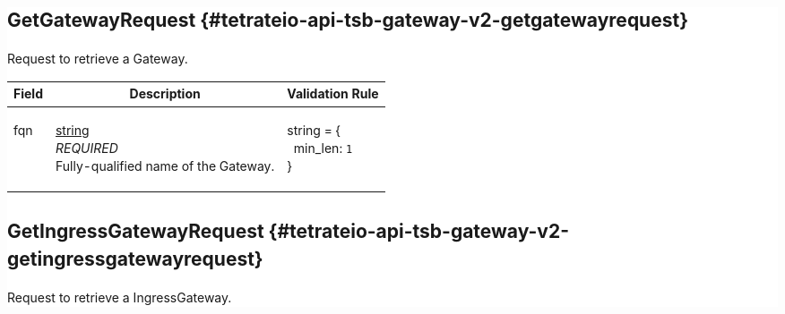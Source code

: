 </td>
</tr>
    
</table>
  


## GetGatewayRequest {#tetrateio-api-tsb-gateway-v2-getgatewayrequest}

Request to retrieve a Gateway.



  
<div class="generated-table"></div>

<table>
<thead>
<tr>
<th>Field</th>
<th class="description">Description</th>
<th>Validation Rule</th>
</tr>
</thead>
    
<tr>
<td>


fqn

</td>

<td>

[string](https://developers.google.com/protocol-buffers/docs/proto3#scalar) <br/> _REQUIRED_ <br/> Fully-qualified name of the Gateway.

</td>

<td>

string = {<br/>&nbsp;&nbsp;min_len: `1`<br/>}<br/>

</td>
</tr>
    
</table>
  


## GetIngressGatewayRequest {#tetrateio-api-tsb-gateway-v2-getingressgatewayrequest}

Request to retrieve a IngressGateway.



  
<div class="generated-table"></div>
